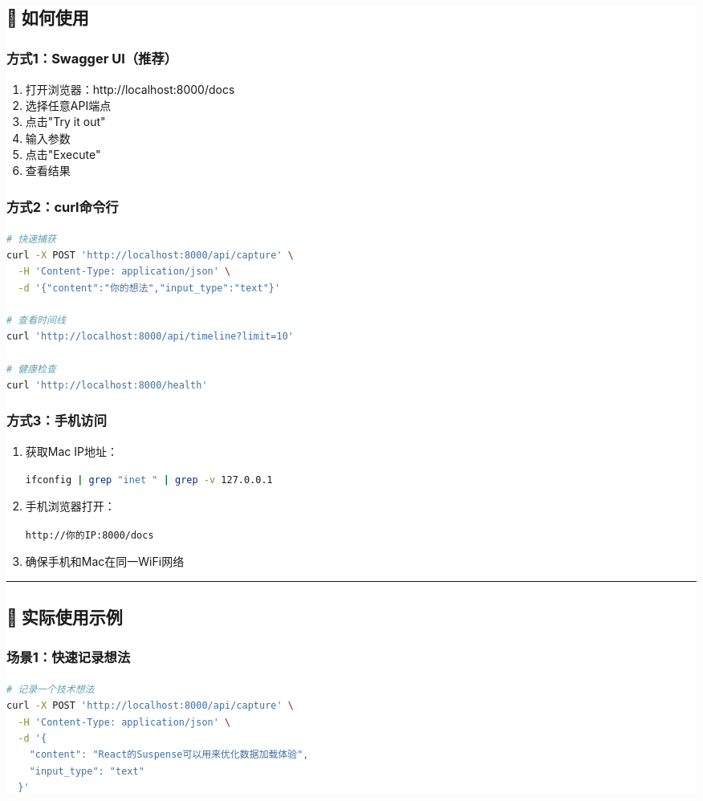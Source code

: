 
## 🚀 如何使用

### **方式1：Swagger UI（推荐）**

1. 打开浏览器：http://localhost:8000/docs
2. 选择任意API端点
3. 点击"Try it out"
4. 输入参数
5. 点击"Execute"
6. 查看结果

### **方式2：curl命令行**

```bash
# 快速捕获
curl -X POST 'http://localhost:8000/api/capture' \
  -H 'Content-Type: application/json' \
  -d '{"content":"你的想法","input_type":"text"}'

# 查看时间线
curl 'http://localhost:8000/api/timeline?limit=10'

# 健康检查
curl 'http://localhost:8000/health'
```

### **方式3：手机访问**

1. 获取Mac IP地址：
   ```bash
   ifconfig | grep "inet " | grep -v 127.0.0.1
   ```

2. 手机浏览器打开：
   ```
   http://你的IP:8000/docs
   ```

3. 确保手机和Mac在同一WiFi网络

---

## 📱 实际使用示例

### **场景1：快速记录想法**

```bash
# 记录一个技术想法
curl -X POST 'http://localhost:8000/api/capture' \
  -H 'Content-Type: application/json' \
  -d '{
    "content": "React的Suspense可以用来优化数据加载体验",
    "input_type": "text"
  }'
```
